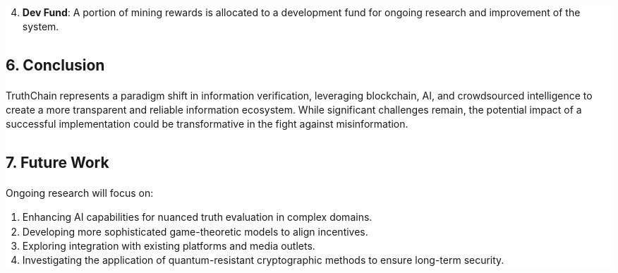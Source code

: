 4. **Dev Fund**: A portion of mining rewards is allocated to a development fund for ongoing research and improvement of the system.

## 6. Conclusion

TruthChain represents a paradigm shift in information verification, leveraging blockchain, AI, and crowdsourced intelligence to create a more transparent and reliable information ecosystem. While significant challenges remain, the potential impact of a successful implementation could be transformative in the fight against misinformation.

## 7. Future Work

Ongoing research will focus on:

1. Enhancing AI capabilities for nuanced truth evaluation in complex domains.
2. Developing more sophisticated game-theoretic models to align incentives.
3. Exploring integration with existing platforms and media outlets.
4. Investigating the application of quantum-resistant cryptographic methods to ensure long-term security.
